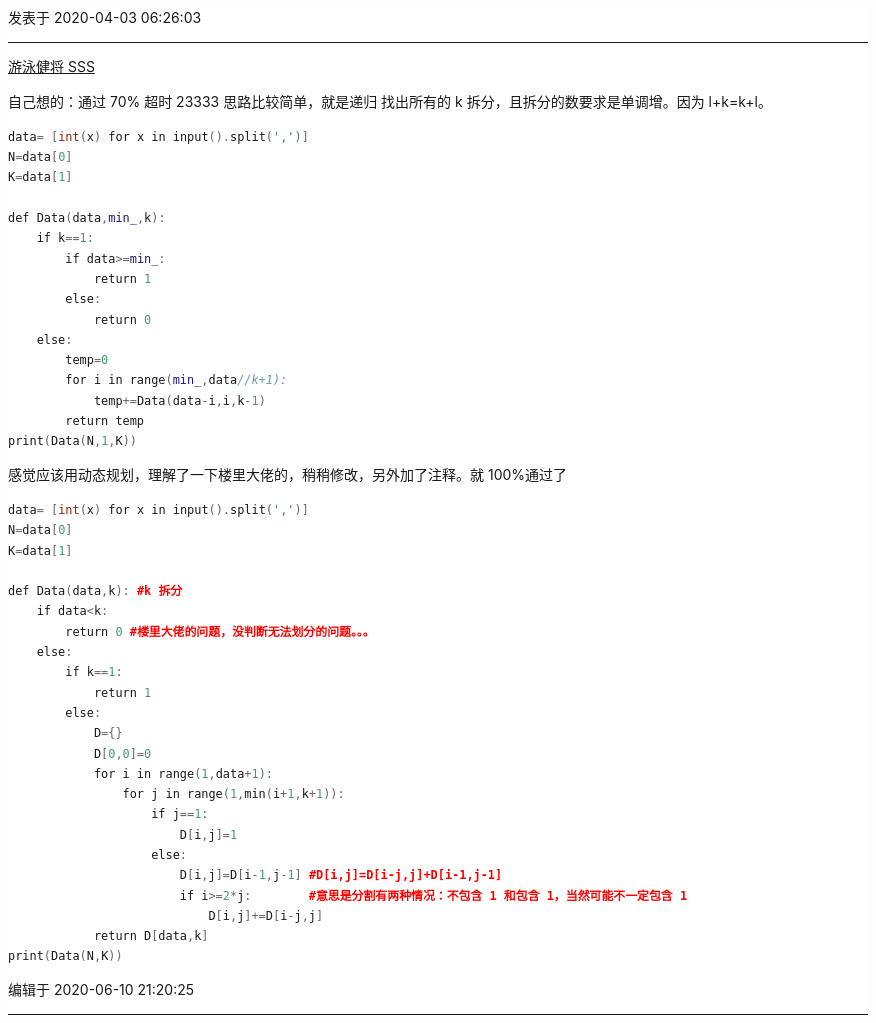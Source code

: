 发表于 2020-04-03 06:26:03

* * *

[游泳健将 SSS](https://www.nowcoder.com/profile/242565499)

自己想的：通过 70% 超时 23333 思路比较简单，就是递归 找出所有的 k 拆分，且拆分的数要求是单调增。因为 l+k=k+l。

```cpp
data= [int(x) for x in input().split(',')]
N=data[0]
K=data[1]

def Data(data,min_,k):
    if k==1:
        if data>=min_:
            return 1
        else:
            return 0
    else:
        temp=0
        for i in range(min_,data//k+1):
            temp+=Data(data-i,i,k-1)
        return temp
print(Data(N,1,K))
```

感觉应该用动态规划，理解了一下楼里大佬的，稍稍修改，另外加了注释。就 100%通过了

```cpp
data= [int(x) for x in input().split(',')]
N=data[0]
K=data[1]

def Data(data,k): #k 拆分
    if data<k:
        return 0 #楼里大佬的问题，没判断无法划分的问题。。。
    else:
        if k==1:
            return 1
        else:
            D={}
            D[0,0]=0
            for i in range(1,data+1):
                for j in range(1,min(i+1,k+1)):
                    if j==1:
                        D[i,j]=1
                    else:
                        D[i,j]=D[i-1,j-1] #D[i,j]=D[i-j,j]+D[i-1,j-1]
                        if i>=2*j:        #意思是分割有两种情况：不包含 1 和包含 1，当然可能不一定包含 1
                            D[i,j]+=D[i-j,j]
            return D[data,k]
print(Data(N,K))
```

编辑于 2020-06-10 21:20:25

* * *